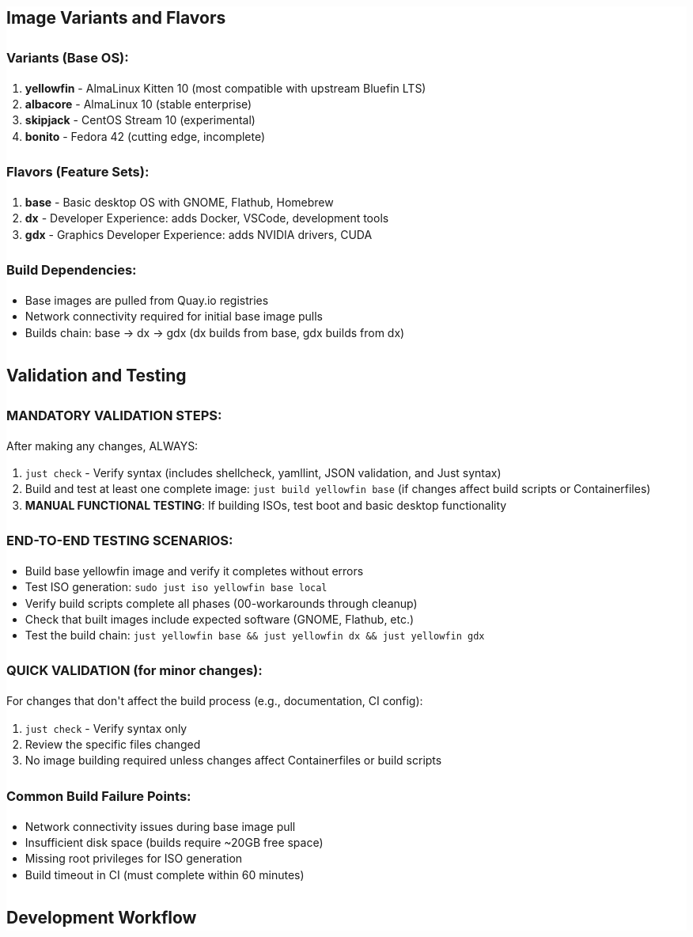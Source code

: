 ## Image Variants and Flavors

### Variants (Base OS):
1. **yellowfin** - AlmaLinux Kitten 10 (most compatible with upstream Bluefin LTS)
2. **albacore** - AlmaLinux 10 (stable enterprise)
3. **skipjack** - CentOS Stream 10 (experimental) 
4. **bonito** - Fedora 42 (cutting edge, incomplete)

### Flavors (Feature Sets):
1. **base** - Basic desktop OS with GNOME, Flathub, Homebrew
2. **dx** - Developer Experience: adds Docker, VSCode, development tools
3. **gdx** - Graphics Developer Experience: adds NVIDIA drivers, CUDA

### Build Dependencies:
- Base images are pulled from Quay.io registries
- Network connectivity required for initial base image pulls
- Builds chain: base → dx → gdx (dx builds from base, gdx builds from dx)

## Validation and Testing

### **MANDATORY VALIDATION STEPS**:
After making any changes, ALWAYS:
1. `just check` - Verify syntax (includes shellcheck, yamllint, JSON validation, and Just syntax)
2. Build and test at least one complete image: `just build yellowfin base` (if changes affect build scripts or Containerfiles)
3. **MANUAL FUNCTIONAL TESTING**: If building ISOs, test boot and basic desktop functionality

### **END-TO-END TESTING SCENARIOS**:
- Build base yellowfin image and verify it completes without errors
- Test ISO generation: `sudo just iso yellowfin base local`
- Verify build scripts complete all phases (00-workarounds through cleanup)
- Check that built images include expected software (GNOME, Flathub, etc.)
- Test the build chain: `just yellowfin base && just yellowfin dx && just yellowfin gdx`

### **QUICK VALIDATION** (for minor changes):
For changes that don't affect the build process (e.g., documentation, CI config):
1. `just check` - Verify syntax only
2. Review the specific files changed
3. No image building required unless changes affect Containerfiles or build scripts

### Common Build Failure Points:
- Network connectivity issues during base image pull
- Insufficient disk space (builds require ~20GB free space)
- Missing root privileges for ISO generation
- Build timeout in CI (must complete within 60 minutes)

## Development Workflow
